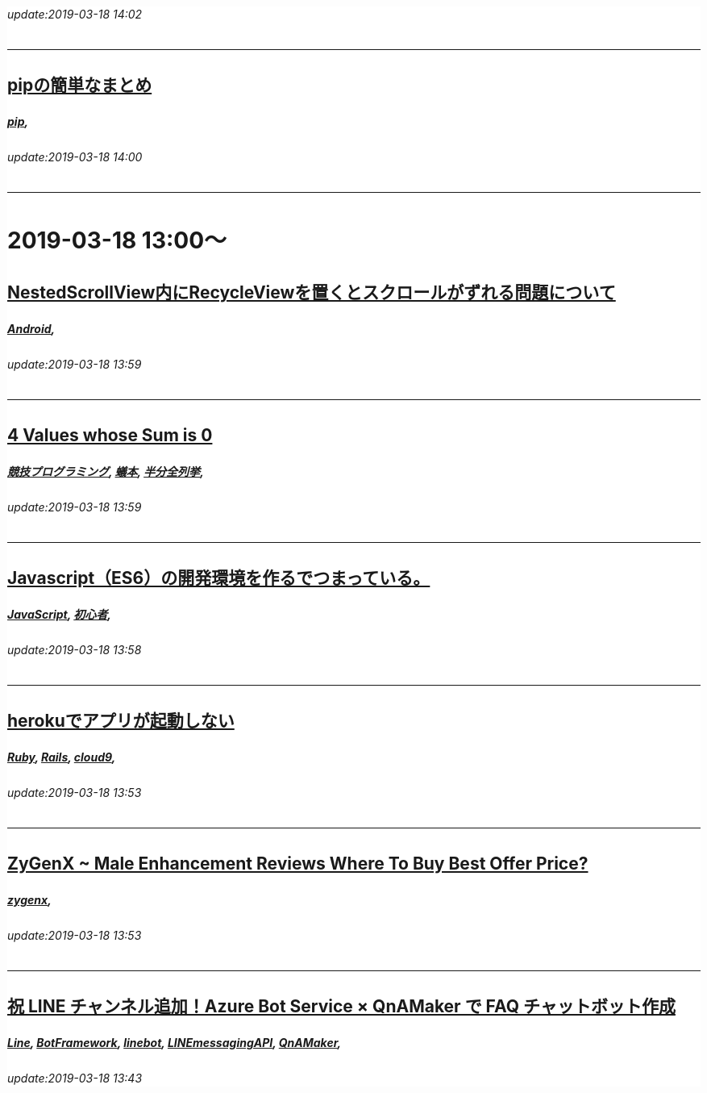 ###### update:2019-03-18 14:02
---
## [pipの簡単なまとめ](https://qiita.com/ryota_miraidenshi/items/5e28db26135db405bd24)
##### [pip](https://qiita.com/tags/pip), 
###### update:2019-03-18 14:00
---




# 2019-03-18 13:00～
## [NestedScrollView内にRecycleViewを置くとスクロールがずれる問題について](https://qiita.com/ara_tack/items/fd60975ca0fe3eea91d7)
##### [Android](https://qiita.com/tags/Android), 
###### update:2019-03-18 13:59
---
## [4 Values whose Sum is 0](https://qiita.com/nomikura/items/fc8229d317f73c4da843)
##### [競技プログラミング](https://qiita.com/tags/競技プログラミング), [蟻本](https://qiita.com/tags/蟻本), [半分全列挙](https://qiita.com/tags/半分全列挙), 
###### update:2019-03-18 13:59
---
## [Javascript（ES6）の開発環境を作るでつまっている。](https://qiita.com/robamimim/items/66debba25d4b5e5f67c2)
##### [JavaScript](https://qiita.com/tags/JavaScript), [初心者](https://qiita.com/tags/初心者), 
###### update:2019-03-18 13:58
---
## [herokuでアプリが起動しない](https://qiita.com/wann/items/9bbef4413a27cb88aa8a)
##### [Ruby](https://qiita.com/tags/Ruby), [Rails](https://qiita.com/tags/Rails), [cloud9](https://qiita.com/tags/cloud9), 
###### update:2019-03-18 13:53
---
## [ZyGenX ~ Male Enhancement Reviews Where To Buy Best Offer Price?](https://qiita.com/zygenx/items/ed02640a0a2df4214f3e)
##### [zygenx](https://qiita.com/tags/zygenx), 
###### update:2019-03-18 13:53
---
## [祝 LINE チャンネル追加！Azure Bot Service × QnAMaker で FAQ チャットボット作成](https://qiita.com/annie/items/7b63e366deeaeae63f94)
##### [Line](https://qiita.com/tags/Line), [BotFramework](https://qiita.com/tags/BotFramework), [linebot](https://qiita.com/tags/linebot), [LINEmessagingAPI](https://qiita.com/tags/LINEmessagingAPI), [QnAMaker](https://qiita.com/tags/QnAMaker), 
###### update:2019-03-18 13:43